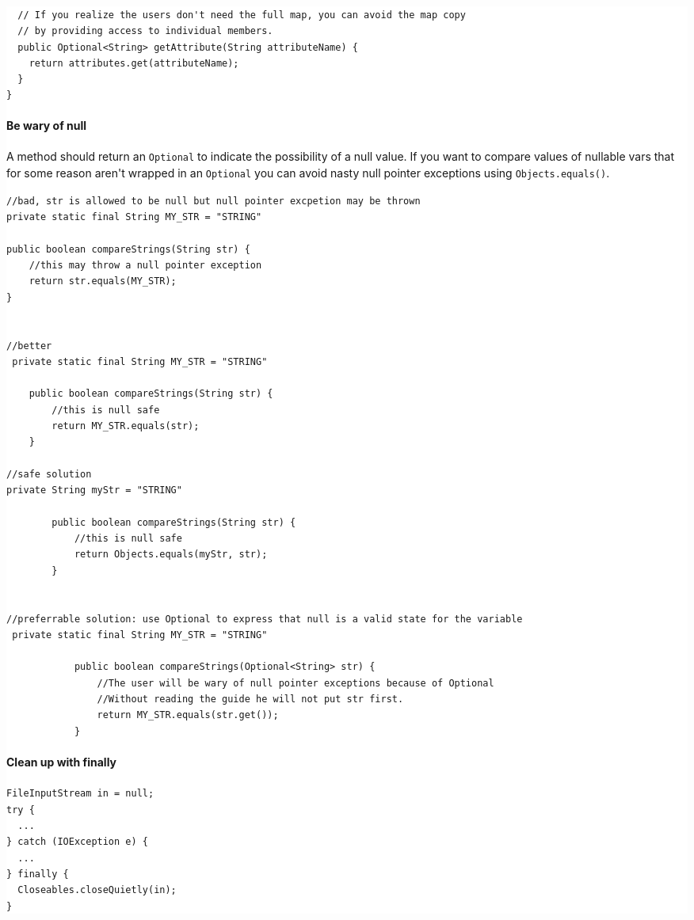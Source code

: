       // If you realize the users don't need the full map, you can avoid the map copy
      // by providing access to individual members.
      public Optional<String> getAttribute(String attributeName) {
        return attributes.get(attributeName);
      }
    }

#### Be wary of null

A method should return an `Optional` to indicate the possibility of a null value.
If you want to compare values of nullable vars that for some reason aren't wrapped in an `Optional` you can avoid nasty null pointer exceptions using `Objects.equals()`.

    //bad, str is allowed to be null but null pointer excpetion may be thrown
    private static final String MY_STR = "STRING"

    public boolean compareStrings(String str) {
        //this may throw a null pointer exception
        return str.equals(MY_STR);
    }


    //better
     private static final String MY_STR = "STRING"

        public boolean compareStrings(String str) {
            //this is null safe
            return MY_STR.equals(str);
        }

    //safe solution
    private String myStr = "STRING"

            public boolean compareStrings(String str) {
                //this is null safe
                return Objects.equals(myStr, str);
            }


    //preferrable solution: use Optional to express that null is a valid state for the variable
     private static final String MY_STR = "STRING"

                public boolean compareStrings(Optional<String> str) {
                    //The user will be wary of null pointer exceptions because of Optional
                    //Without reading the guide he will not put str first.
                    return MY_STR.equals(str.get());
                }

#### Clean up with finally

    FileInputStream in = null;
    try {
      ...
    } catch (IOException e) {
      ...
    } finally {
      Closeables.closeQuietly(in);
    }
